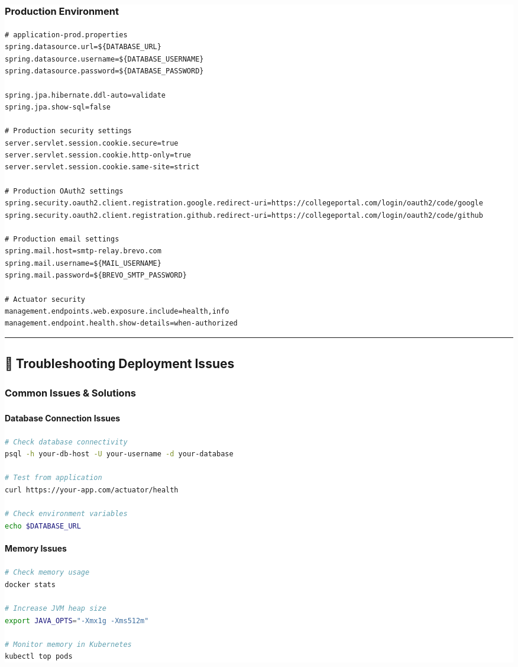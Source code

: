 ### **Production Environment**
```properties
# application-prod.properties
spring.datasource.url=${DATABASE_URL}
spring.datasource.username=${DATABASE_USERNAME}
spring.datasource.password=${DATABASE_PASSWORD}

spring.jpa.hibernate.ddl-auto=validate
spring.jpa.show-sql=false

# Production security settings
server.servlet.session.cookie.secure=true
server.servlet.session.cookie.http-only=true
server.servlet.session.cookie.same-site=strict

# Production OAuth2 settings
spring.security.oauth2.client.registration.google.redirect-uri=https://collegeportal.com/login/oauth2/code/google
spring.security.oauth2.client.registration.github.redirect-uri=https://collegeportal.com/login/oauth2/code/github

# Production email settings
spring.mail.host=smtp-relay.brevo.com
spring.mail.username=${MAIL_USERNAME}
spring.mail.password=${BREVO_SMTP_PASSWORD}

# Actuator security
management.endpoints.web.exposure.include=health,info
management.endpoint.health.show-details=when-authorized
```

---

## 🚨 **Troubleshooting Deployment Issues**

### **Common Issues & Solutions**

#### **Database Connection Issues**
```bash
# Check database connectivity
psql -h your-db-host -U your-username -d your-database

# Test from application
curl https://your-app.com/actuator/health

# Check environment variables
echo $DATABASE_URL
```

#### **Memory Issues**
```bash
# Check memory usage
docker stats

# Increase JVM heap size
export JAVA_OPTS="-Xmx1g -Xms512m"

# Monitor memory in Kubernetes
kubectl top pods
```
